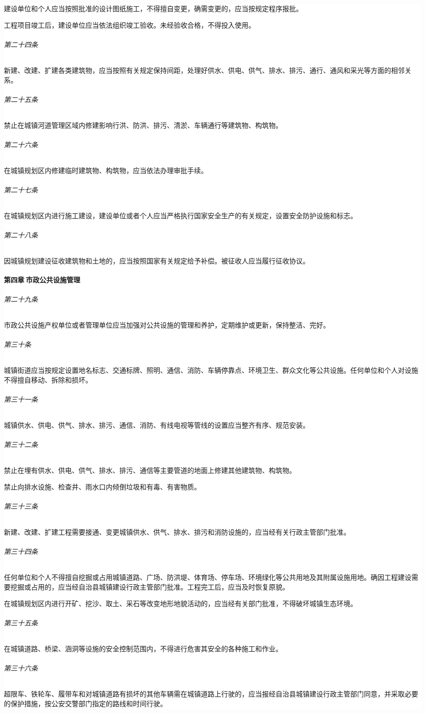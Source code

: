建设单位和个人应当按照批准的设计图纸施工，不得擅自变更，确需变更的，应当按规定程序报批。

工程项目竣工后，建设单位应当依法组织竣工验收。未经验收合格，不得投入使用。

###### 第二十四条

新建、改建、扩建各类建筑物，应当按照有关规定保持间距，处理好供水、供电、供气、排水、排污、通行、通风和采光等方面的相邻关系。

###### 第二十五条

禁止在城镇河道管理区域内修建影响行洪、防洪、排污、清淤、车辆通行等建筑物、构筑物。

###### 第二十六条

在城镇规划区内修建临时建筑物、构筑物，应当依法办理审批手续。

###### 第二十七条

在城镇规划区内进行施工建设，建设单位或者个人应当严格执行国家安全生产的有关规定，设置安全防护设施和标志。

###### 第二十八条

因城镇规划建设征收建筑物和土地的，应当按照国家有关规定给予补偿。被征收人应当履行征收协议。

#### 第四章 市政公共设施管理

###### 第二十九条

市政公共设施产权单位或者管理单位应当加强对公共设施的管理和养护，定期维护或更新，保持整洁、完好。

###### 第三十条

城镇街道应当按规定设置地名标志、交通标牌、照明、通信、消防、车辆停靠点、环境卫生、群众文化等公共设施。任何单位和个人对设施不得擅自移动、拆除和损坏。

###### 第三十一条

城镇供水、供电、供气、排水、排污、通信、消防、有线电视等管线的设置应当整齐有序、规范安装。

###### 第三十二条

禁止在埋有供水、供电、供气、排水、排污、通信等主要管道的地面上修建其他建筑物、构筑物。

禁止向排水设施、检查井、雨水口内倾倒垃圾和有毒、有害物质。

###### 第三十三条

新建、改建、扩建工程需要接通、变更城镇供水、供气、排水、排污和消防设施的，应当经有关行政主管部门批准。

###### 第三十四条

任何单位和个人不得擅自挖掘或占用城镇道路、广场、防洪堤、体育场、停车场、环境绿化等公共用地及其附属设施用地。确因工程建设需要挖掘或占用的，应当经自治县城镇建设行政主管部门批准。工程完工后，应当及时恢复原貌。

在城镇规划区内进行开矿、挖沙、取土、采石等改变地形地貌活动的，应当经有关部门批准，不得破坏城镇生态环境。

###### 第三十五条

在城镇道路、桥梁、涵洞等设施的安全控制范围内，不得进行危害其安全的各种施工和作业。

###### 第三十六条

超限车、铁轮车、履带车和对城镇道路有损坏的其他车辆需在城镇道路上行驶的，应当报经自治县城镇建设行政主管部门同意，并采取必要的保护措施，按公安交警部门指定的路线和时间行驶。
